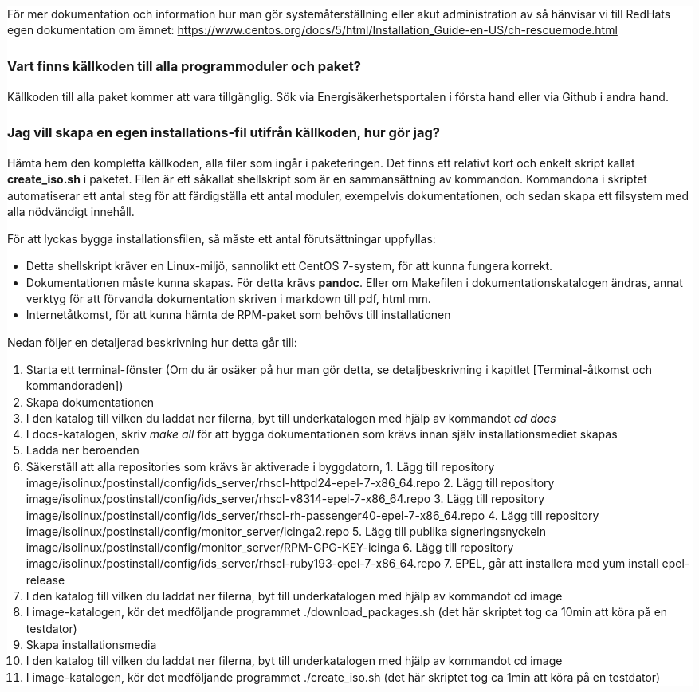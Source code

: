 För mer dokumentation och information hur man gör systemåterställning eller akut administration av så hänvisar vi till RedHats egen dokumentation om ämnet: <https://www.centos.org/docs/5/html/Installation_Guide-en-US/ch-rescuemode.html>

### Vart finns källkoden till alla programmoduler och paket?

Källkoden till alla paket kommer att vara tillgänglig. Sök via Energisäkerhetsportalen i första hand
eller via Github i andra hand.

### Jag vill skapa en egen installations-fil utifrån källkoden, hur gör jag?

Hämta hem den kompletta källkoden, alla filer som ingår i paketeringen. Det finns ett relativt
kort och enkelt skript kallat **create_iso.sh** i paketet. Filen är ett såkallat shellskript 
som är en sammansättning av kommandon. Kommandona i skriptet automatiserar ett antal steg för
att färdigställa ett antal moduler, exempelvis dokumentationen, och sedan skapa ett filsystem
med alla nödvändigt innehåll.

För att lyckas bygga installationsfilen, så måste ett antal förutsättningar uppfyllas:

* Detta shellskript kräver en Linux-miljö, sannolikt ett CentOS 7-system, för att kunna fungera korrekt. 
* Dokumentationen måste kunna skapas. För detta krävs **pandoc**. Eller om Makefilen i dokumentationskatalogen ändras, annat verktyg för att förvandla dokumentation skriven i markdown till pdf, html mm.
* Internetåtkomst, för att kunna hämta de RPM-paket som behövs till installationen

Nedan följer en detaljerad beskrivning hur detta går till:

1. Starta ett terminal-fönster (Om du är osäker på hur man gör detta, se detaljbeskrivning i kapitlet [Terminal-åtkomst och kommandoraden]) 
2. Skapa dokumentationen
3. I den katalog till vilken du laddat ner filerna, byt till underkatalogen med hjälp av kommandot *cd docs*
4. I docs-katalogen, skriv *make all* för att bygga dokumentationen som krävs innan själv installationsmediet skapas
5. Ladda ner beroenden
6. Säkerställ att alla repositories som krävs är aktiverade i byggdatorn,
        1. Lägg till repository image/isolinux/postinstall/config/ids_server/rhscl-httpd24-epel-7-x86_64.repo
        2. Lägg till repository image/isolinux/postinstall/config/ids_server/rhscl-v8314-epel-7-x86_64.repo
        3. Lägg till repository image/isolinux/postinstall/config/ids_server/rhscl-rh-passenger40-epel-7-x86_64.repo
        4. Lägg till repository image/isolinux/postinstall/config/monitor_server/icinga2.repo
        5. Lägg till publika signeringsnyckeln image/isolinux/postinstall/config/monitor_server/RPM-GPG-KEY-icinga
        6. Lägg till repository image/isolinux/postinstall/config/ids_server/rhscl-ruby193-epel-7-x86_64.repo
        7. EPEL, går att installera med yum install epel-release
7. I den katalog till vilken du laddat ner filerna, byt till underkatalogen med hjälp av kommandot cd image
8. I image-katalogen, kör det medföljande programmet ./download_packages.sh (det här skriptet tog ca 10min att köra på en testdator)
9. Skapa installationsmedia
10. I den katalog till vilken du laddat ner filerna, byt till underkatalogen med hjälp av kommandot cd image
11. I image-katalogen, kör det medföljande programmet ./create_iso.sh (det här skriptet tog ca 1min att köra på en testdator)

